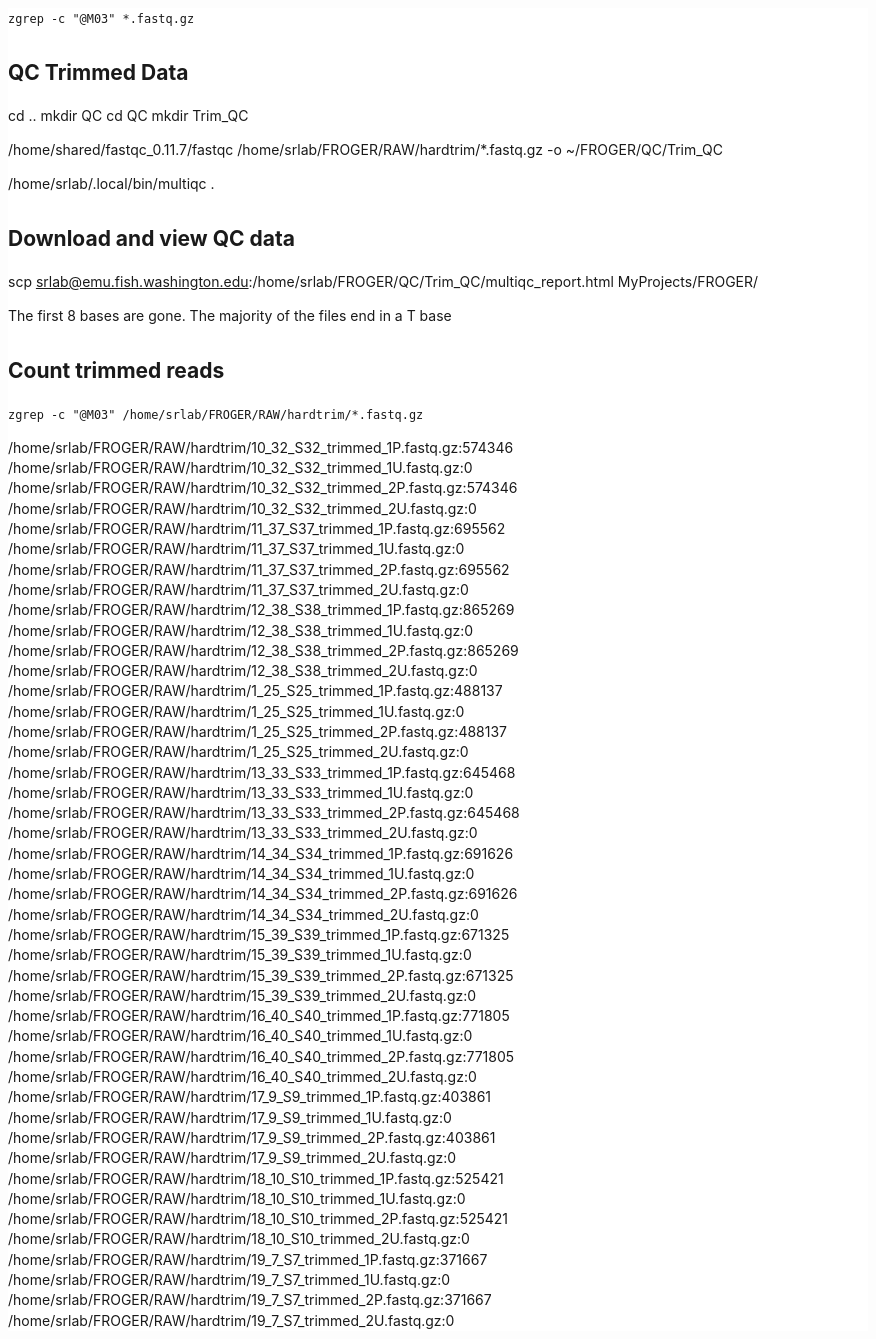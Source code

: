 ```zgrep -c "@M03" *.fastq.gz```
## QC Trimmed Data 
cd ..
mkdir QC
cd QC
mkdir Trim_QC

/home/shared/fastqc_0.11.7/fastqc /home/srlab/FROGER/RAW/hardtrim/*.fastq.gz -o ~/FROGER/QC/Trim_QC

/home/srlab/.local/bin/multiqc .

## Download and view QC data
scp srlab@emu.fish.washington.edu:/home/srlab/FROGER/QC/Trim_QC/multiqc_report.html MyProjects/FROGER/

The first 8 bases are gone. The majority of the files end in a T base

## Count trimmed reads
```zgrep -c "@M03" /home/srlab/FROGER/RAW/hardtrim/*.fastq.gz```

/home/srlab/FROGER/RAW/hardtrim/10_32_S32_trimmed_1P.fastq.gz:574346
/home/srlab/FROGER/RAW/hardtrim/10_32_S32_trimmed_1U.fastq.gz:0
/home/srlab/FROGER/RAW/hardtrim/10_32_S32_trimmed_2P.fastq.gz:574346
/home/srlab/FROGER/RAW/hardtrim/10_32_S32_trimmed_2U.fastq.gz:0
/home/srlab/FROGER/RAW/hardtrim/11_37_S37_trimmed_1P.fastq.gz:695562
/home/srlab/FROGER/RAW/hardtrim/11_37_S37_trimmed_1U.fastq.gz:0
/home/srlab/FROGER/RAW/hardtrim/11_37_S37_trimmed_2P.fastq.gz:695562
/home/srlab/FROGER/RAW/hardtrim/11_37_S37_trimmed_2U.fastq.gz:0
/home/srlab/FROGER/RAW/hardtrim/12_38_S38_trimmed_1P.fastq.gz:865269
/home/srlab/FROGER/RAW/hardtrim/12_38_S38_trimmed_1U.fastq.gz:0
/home/srlab/FROGER/RAW/hardtrim/12_38_S38_trimmed_2P.fastq.gz:865269
/home/srlab/FROGER/RAW/hardtrim/12_38_S38_trimmed_2U.fastq.gz:0
/home/srlab/FROGER/RAW/hardtrim/1_25_S25_trimmed_1P.fastq.gz:488137
/home/srlab/FROGER/RAW/hardtrim/1_25_S25_trimmed_1U.fastq.gz:0
/home/srlab/FROGER/RAW/hardtrim/1_25_S25_trimmed_2P.fastq.gz:488137
/home/srlab/FROGER/RAW/hardtrim/1_25_S25_trimmed_2U.fastq.gz:0
/home/srlab/FROGER/RAW/hardtrim/13_33_S33_trimmed_1P.fastq.gz:645468
/home/srlab/FROGER/RAW/hardtrim/13_33_S33_trimmed_1U.fastq.gz:0
/home/srlab/FROGER/RAW/hardtrim/13_33_S33_trimmed_2P.fastq.gz:645468
/home/srlab/FROGER/RAW/hardtrim/13_33_S33_trimmed_2U.fastq.gz:0
/home/srlab/FROGER/RAW/hardtrim/14_34_S34_trimmed_1P.fastq.gz:691626
/home/srlab/FROGER/RAW/hardtrim/14_34_S34_trimmed_1U.fastq.gz:0
/home/srlab/FROGER/RAW/hardtrim/14_34_S34_trimmed_2P.fastq.gz:691626
/home/srlab/FROGER/RAW/hardtrim/14_34_S34_trimmed_2U.fastq.gz:0
/home/srlab/FROGER/RAW/hardtrim/15_39_S39_trimmed_1P.fastq.gz:671325
/home/srlab/FROGER/RAW/hardtrim/15_39_S39_trimmed_1U.fastq.gz:0
/home/srlab/FROGER/RAW/hardtrim/15_39_S39_trimmed_2P.fastq.gz:671325
/home/srlab/FROGER/RAW/hardtrim/15_39_S39_trimmed_2U.fastq.gz:0
/home/srlab/FROGER/RAW/hardtrim/16_40_S40_trimmed_1P.fastq.gz:771805
/home/srlab/FROGER/RAW/hardtrim/16_40_S40_trimmed_1U.fastq.gz:0
/home/srlab/FROGER/RAW/hardtrim/16_40_S40_trimmed_2P.fastq.gz:771805
/home/srlab/FROGER/RAW/hardtrim/16_40_S40_trimmed_2U.fastq.gz:0
/home/srlab/FROGER/RAW/hardtrim/17_9_S9_trimmed_1P.fastq.gz:403861
/home/srlab/FROGER/RAW/hardtrim/17_9_S9_trimmed_1U.fastq.gz:0
/home/srlab/FROGER/RAW/hardtrim/17_9_S9_trimmed_2P.fastq.gz:403861
/home/srlab/FROGER/RAW/hardtrim/17_9_S9_trimmed_2U.fastq.gz:0
/home/srlab/FROGER/RAW/hardtrim/18_10_S10_trimmed_1P.fastq.gz:525421
/home/srlab/FROGER/RAW/hardtrim/18_10_S10_trimmed_1U.fastq.gz:0
/home/srlab/FROGER/RAW/hardtrim/18_10_S10_trimmed_2P.fastq.gz:525421
/home/srlab/FROGER/RAW/hardtrim/18_10_S10_trimmed_2U.fastq.gz:0
/home/srlab/FROGER/RAW/hardtrim/19_7_S7_trimmed_1P.fastq.gz:371667
/home/srlab/FROGER/RAW/hardtrim/19_7_S7_trimmed_1U.fastq.gz:0
/home/srlab/FROGER/RAW/hardtrim/19_7_S7_trimmed_2P.fastq.gz:371667
/home/srlab/FROGER/RAW/hardtrim/19_7_S7_trimmed_2U.fastq.gz:0
```